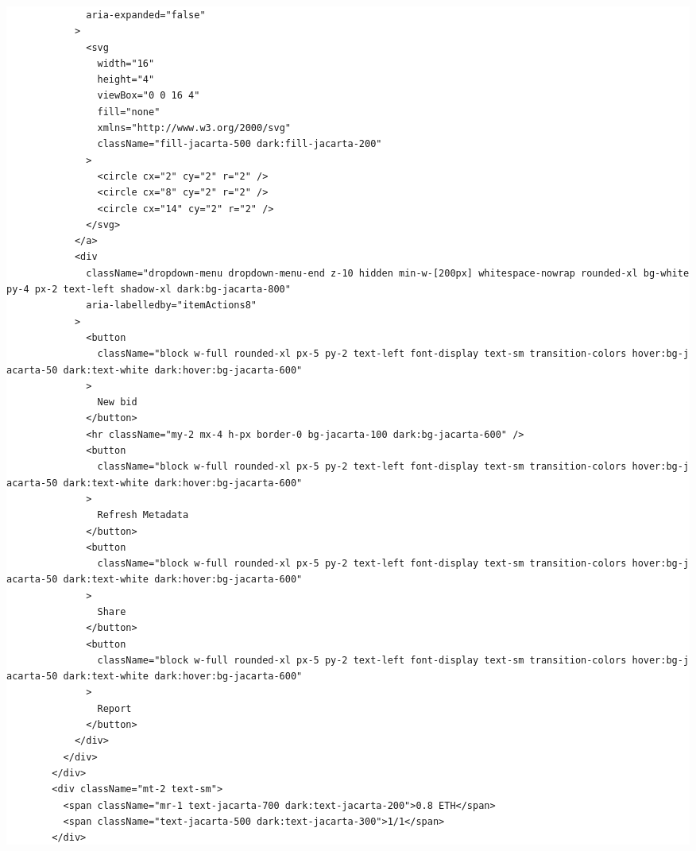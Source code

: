                   aria-expanded="false"
                >
                  <svg
                    width="16"
                    height="4"
                    viewBox="0 0 16 4"
                    fill="none"
                    xmlns="http://www.w3.org/2000/svg"
                    className="fill-jacarta-500 dark:fill-jacarta-200"
                  >
                    <circle cx="2" cy="2" r="2" />
                    <circle cx="8" cy="2" r="2" />
                    <circle cx="14" cy="2" r="2" />
                  </svg>
                </a>
                <div
                  className="dropdown-menu dropdown-menu-end z-10 hidden min-w-[200px] whitespace-nowrap rounded-xl bg-white py-4 px-2 text-left shadow-xl dark:bg-jacarta-800"
                  aria-labelledby="itemActions8"
                >
                  <button
                    className="block w-full rounded-xl px-5 py-2 text-left font-display text-sm transition-colors hover:bg-jacarta-50 dark:text-white dark:hover:bg-jacarta-600"
                  >
                    New bid
                  </button>
                  <hr className="my-2 mx-4 h-px border-0 bg-jacarta-100 dark:bg-jacarta-600" />
                  <button
                    className="block w-full rounded-xl px-5 py-2 text-left font-display text-sm transition-colors hover:bg-jacarta-50 dark:text-white dark:hover:bg-jacarta-600"
                  >
                    Refresh Metadata
                  </button>
                  <button
                    className="block w-full rounded-xl px-5 py-2 text-left font-display text-sm transition-colors hover:bg-jacarta-50 dark:text-white dark:hover:bg-jacarta-600"
                  >
                    Share
                  </button>
                  <button
                    className="block w-full rounded-xl px-5 py-2 text-left font-display text-sm transition-colors hover:bg-jacarta-50 dark:text-white dark:hover:bg-jacarta-600"
                  >
                    Report
                  </button>
                </div>
              </div>
            </div>
            <div className="mt-2 text-sm">
              <span className="mr-1 text-jacarta-700 dark:text-jacarta-200">0.8 ETH</span>
              <span className="text-jacarta-500 dark:text-jacarta-300">1/1</span>
            </div>
